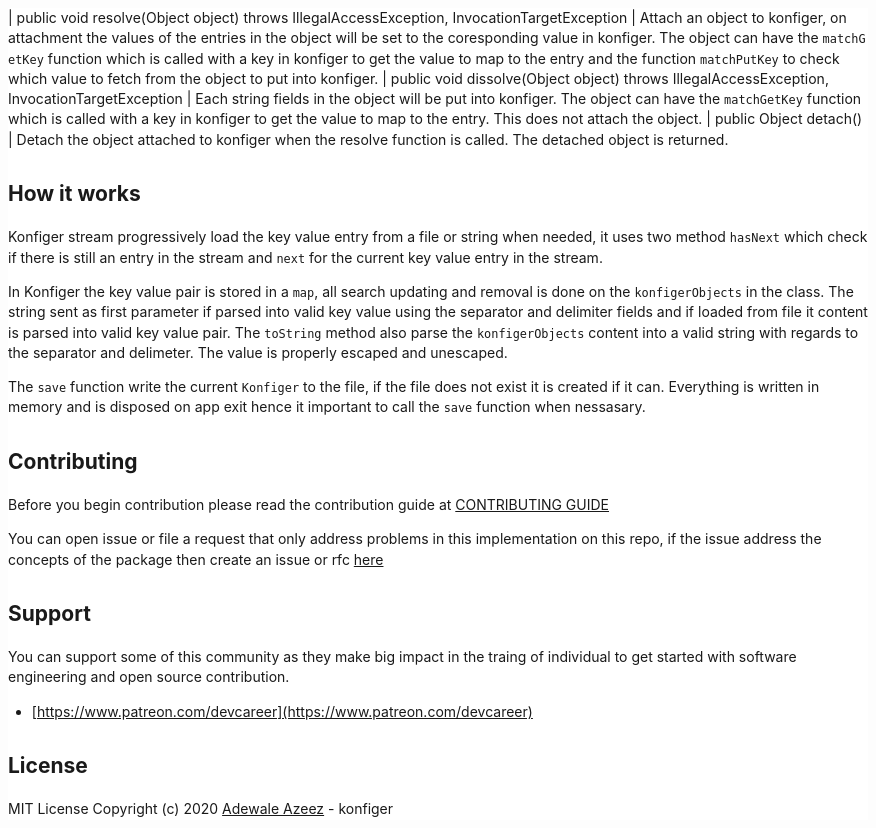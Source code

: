 | public void resolve(Object object) throws IllegalAccessException, InvocationTargetException           | Attach an object to konfiger, on attachment the values of the entries in the object will be set to the coresponding value in konfiger. The object can have the `matchGetKey` function which is called with a key in konfiger to get the value to map to the entry and the function `matchPutKey` to check which value to fetch from the object to put into konfiger.
| public void dissolve(Object object) throws IllegalAccessException, InvocationTargetException | Each string fields in the object will be put into konfiger. The object can have the `matchGetKey` function which is called with a key in konfiger to get the value to map to the entry. This does not attach the object.
| public Object detach() | Detach the object attached to konfiger when the resolve function is called. The detached object is returned.

## How it works

Konfiger stream progressively load the key value entry from a file or string when needed, it uses two method `hasNext` which check if there is still an entry in the stream and `next` for the current key value entry in the stream. 
 
In Konfiger the key value pair is stored in a `map`, all search updating and removal is done on the `konfigerObjects` in the class. The string sent as first parameter if parsed into valid key value using the separator and delimiter fields and if loaded from file it content is parsed into valid key value pair. The `toString` method also parse the `konfigerObjects` content into a valid string with regards to the 
separator and delimeter. The value is properly escaped and unescaped.

The `save` function write the current `Konfiger` to the file, if the file does not exist it is created if it can. Everything is written in memory and is disposed on app exit hence it important to call the `save` function when nessasary.

## Contributing

Before you begin contribution please read the contribution guide at [CONTRIBUTING GUIDE](https://github.com/konfiger/konfiger.github.io/blob/master/CONTRIBUTING.MD)

You can open issue or file a request that only address problems in this implementation on this repo, if the issue address the concepts of the package then create an issue or rfc [here](https://github.com/konfiger/konfiger.github.io/)

## Support

You can support some of this community as they make big impact in the traing of individual to get started with software engineering and open source contribution.

- [https://www.patreon.com/devcareer](https://www.patreon.com/devcareer)

## License

MIT License Copyright (c) 2020 [Adewale Azeez](https://twitter.com/iamthecarisma) - konfiger

